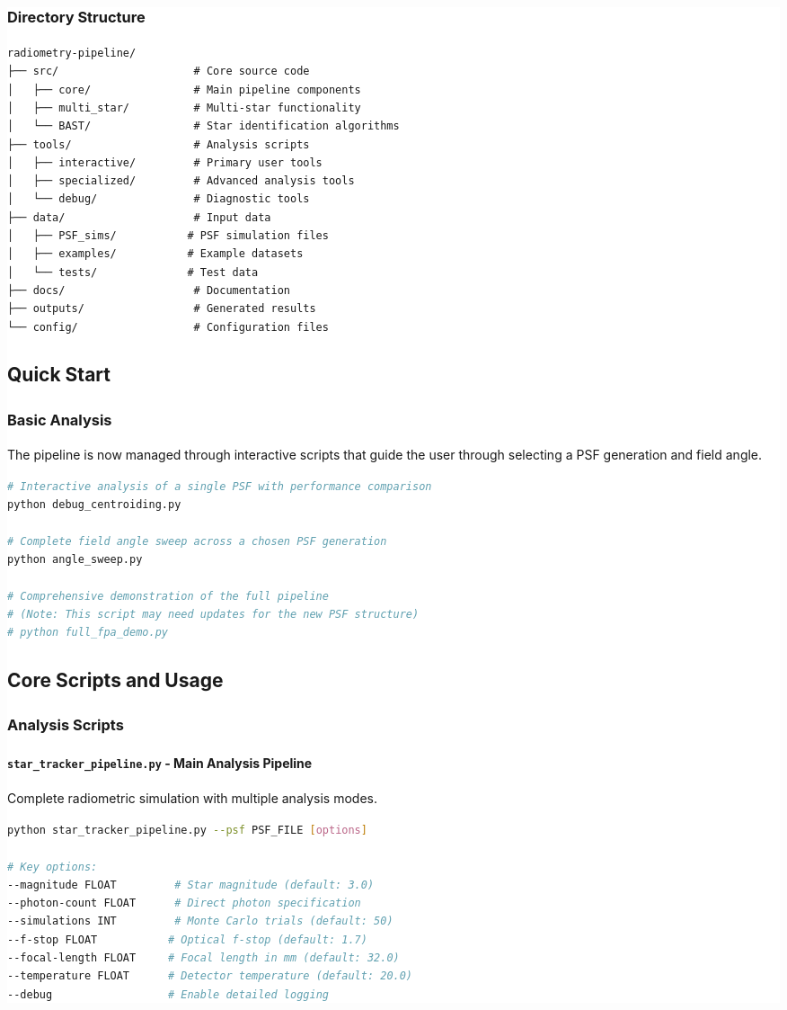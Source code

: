### Directory Structure

```
radiometry-pipeline/
├── src/                     # Core source code
│   ├── core/                # Main pipeline components
│   ├── multi_star/          # Multi-star functionality  
│   └── BAST/                # Star identification algorithms
├── tools/                   # Analysis scripts
│   ├── interactive/         # Primary user tools
│   ├── specialized/         # Advanced analysis tools
│   └── debug/               # Diagnostic tools
├── data/                    # Input data
│   ├── PSF_sims/           # PSF simulation files
│   ├── examples/           # Example datasets
│   └── tests/              # Test data
├── docs/                    # Documentation
├── outputs/                 # Generated results
└── config/                  # Configuration files
```

## Quick Start

### Basic Analysis

The pipeline is now managed through interactive scripts that guide the user through selecting a PSF generation and field angle.

```bash
# Interactive analysis of a single PSF with performance comparison
python debug_centroiding.py

# Complete field angle sweep across a chosen PSF generation
python angle_sweep.py

# Comprehensive demonstration of the full pipeline
# (Note: This script may need updates for the new PSF structure)
# python full_fpa_demo.py
```

## Core Scripts and Usage

### Analysis Scripts

#### `star_tracker_pipeline.py` - Main Analysis Pipeline
Complete radiometric simulation with multiple analysis modes.

```bash
python star_tracker_pipeline.py --psf PSF_FILE [options]

# Key options:
--magnitude FLOAT         # Star magnitude (default: 3.0)
--photon-count FLOAT      # Direct photon specification  
--simulations INT         # Monte Carlo trials (default: 50)
--f-stop FLOAT           # Optical f-stop (default: 1.7)
--focal-length FLOAT     # Focal length in mm (default: 32.0)
--temperature FLOAT      # Detector temperature (default: 20.0)
--debug                  # Enable detailed logging
```
